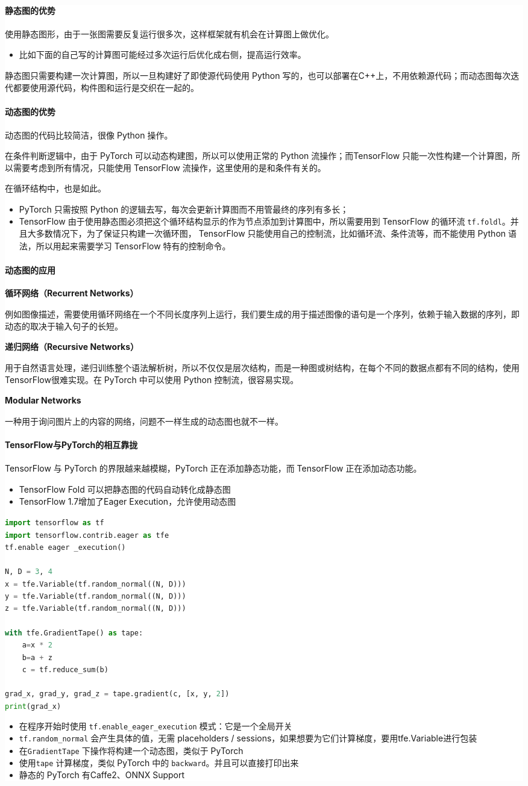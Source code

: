 #### 静态图的优势

使用静态图形，由于一张图需要反复运行很多次，这样框架就有机会在计算图上做优化。

- 比如下面的自己写的计算图可能经过多次运行后优化成右侧，提高运行效率。

静态图只需要构建一次计算图，所以一旦构建好了即使源代码使用 Python 写的，也可以部署在C++上，不用依赖源代码；而动态图每次迭代都要使用源代码，构件图和运行是交织在一起的。

#### 动态图的优势

动态图的代码比较简洁，很像 Python 操作。

在条件判断逻辑中，由于 PyTorch 可以动态构建图，所以可以使用正常的 Python 流操作；而TensorFlow 只能一次性构建一个计算图，所以需要考虑到所有情况，只能使用 TensorFlow 流操作，这里使用的是和条件有关的。

在循环结构中，也是如此。

- PyTorch 只需按照 Python 的逻辑去写，每次会更新计算图而不用管最终的序列有多长；
- TensorFlow 由于使用静态图必须把这个循环结构显示的作为节点添加到计算图中，所以需要用到 TensorFlow 的循环流 `tf.foldl`。并且大多数情况下，为了保证只构建一次循环图， TensorFlow 只能使用自己的控制流，比如循环流、条件流等，而不能使用 Python 语法，所以用起来需要学习 TensorFlow 特有的控制命令。

#### 动态图的应用

**循环网络（Recurrent Networks）**

例如图像描述，需要使用循环网络在一个不同长度序列上运行，我们要生成的用于描述图像的语句是一个序列，依赖于输入数据的序列，即动态的取决于输入句子的长短。

**递归网络（Recursive Networks）**

用于自然语言处理，递归训练整个语法解析树，所以不仅仅是层次结构，而是一种图或树结构，在每个不同的数据点都有不同的结构，使用TensorFlow很难实现。在 PyTorch 中可以使用 Python 控制流，很容易实现。

**Modular Networks**

一种用于询问图片上的内容的网络，问题不一样生成的动态图也就不一样。

#### TensorFlow与PyTorch的相互靠拢

TensorFlow 与 PyTorch 的界限越来越模糊，PyTorch 正在添加静态功能，而 TensorFlow 正在添加动态功能。

- TensorFlow Fold 可以把静态图的代码自动转化成静态图
- TensorFlow 1.7增加了Eager Execution，允许使用动态图

```python
import tensorflow as tf
import tensorflow.contrib.eager as tfe
tf.enable eager _execution()

N, D = 3, 4
x = tfe.Variable(tf.random_normal((N, D)))
y = tfe.Variable(tf.random_normal((N, D)))
z = tfe.Variable(tf.random_normal((N, D)))

with tfe.GradientTape() as tape:
    a=x * 2
    b=a + z
    c = tf.reduce_sum(b)

grad_x, grad_y, grad_z = tape.gradient(c, [x, y, 2])
print(grad_x)
```

- 在程序开始时使用 `tf.enable_eager_execution` 模式：它是一个全局开关
- `tf.random_normal` 会产生具体的值，无需 placeholders / sessions，如果想要为它们计算梯度，要用tfe.Variable进行包装
- 在`GradientTape` 下操作将构建一个动态图，类似于 PyTorch
- 使用`tape` 计算梯度，类似 PyTorch 中的 `backward`。并且可以直接打印出来
- 静态的 PyTorch 有Caffe2、ONNX Support


